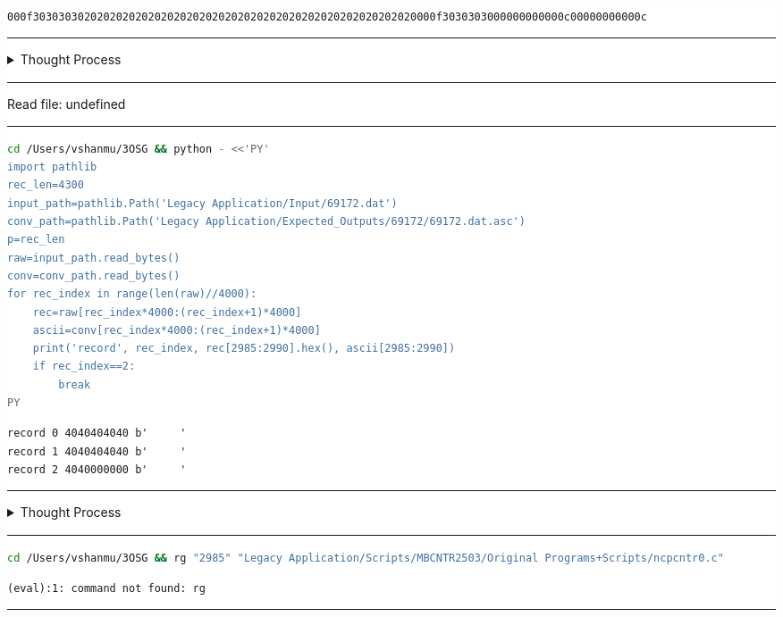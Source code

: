 ```
000f303030302020202020202020202020202020202020202020202020202020000f3030303000000000000c00000000000c

```

---

<think><details><summary>Thought Process</summary></details></think>

---

Read file: undefined

---

```bash
cd /Users/vshanmu/3OSG && python - <<'PY'
import pathlib
rec_len=4300
input_path=pathlib.Path('Legacy Application/Input/69172.dat')
conv_path=pathlib.Path('Legacy Application/Expected_Outputs/69172/69172.dat.asc')
p=rec_len
raw=input_path.read_bytes()
conv=conv_path.read_bytes()
for rec_index in range(len(raw)//4000):
    rec=raw[rec_index*4000:(rec_index+1)*4000]
    ascii=conv[rec_index*4000:(rec_index+1)*4000]
    print('record', rec_index, rec[2985:2990].hex(), ascii[2985:2990])
    if rec_index==2:
        break
PY
```

```
record 0 4040404040 b'     '
record 1 4040404040 b'     '
record 2 4040000000 b'     '

```

---

<think><details><summary>Thought Process</summary></details></think>

---

```bash
cd /Users/vshanmu/3OSG && rg "2985" "Legacy Application/Scripts/MBCNTR2503/Original Programs+Scripts/ncpcntr0.c"
```

```
(eval):1: command not found: rg

```

---
